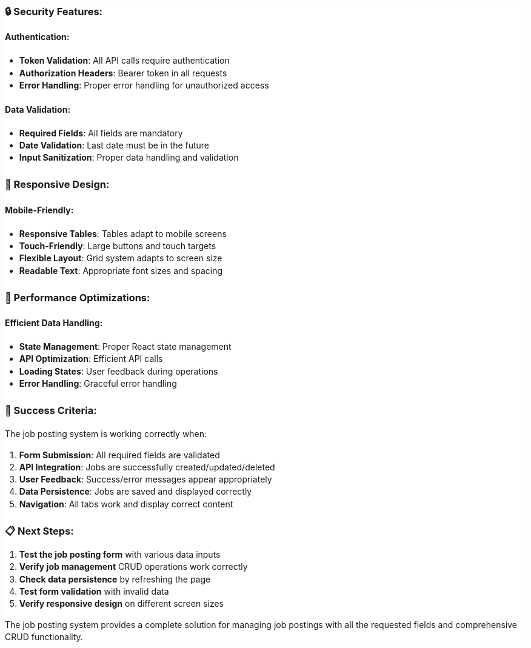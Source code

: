### **🔒 Security Features:**

#### **Authentication:**
- **Token Validation**: All API calls require authentication
- **Authorization Headers**: Bearer token in all requests
- **Error Handling**: Proper error handling for unauthorized access

#### **Data Validation:**
- **Required Fields**: All fields are mandatory
- **Date Validation**: Last date must be in the future
- **Input Sanitization**: Proper data handling and validation

### **📱 Responsive Design:**

#### **Mobile-Friendly:**
- **Responsive Tables**: Tables adapt to mobile screens
- **Touch-Friendly**: Large buttons and touch targets
- **Flexible Layout**: Grid system adapts to screen size
- **Readable Text**: Appropriate font sizes and spacing

### **🚀 Performance Optimizations:**

#### **Efficient Data Handling:**
- **State Management**: Proper React state management
- **API Optimization**: Efficient API calls
- **Loading States**: User feedback during operations
- **Error Handling**: Graceful error handling

### **🎯 Success Criteria:**

The job posting system is working correctly when:
1. **Form Submission**: All required fields are validated
2. **API Integration**: Jobs are successfully created/updated/deleted
3. **User Feedback**: Success/error messages appear appropriately
4. **Data Persistence**: Jobs are saved and displayed correctly
5. **Navigation**: All tabs work and display correct content

### **📋 Next Steps:**

1. **Test the job posting form** with various data inputs
2. **Verify job management** CRUD operations work correctly
3. **Check data persistence** by refreshing the page
4. **Test form validation** with invalid data
5. **Verify responsive design** on different screen sizes

The job posting system provides a complete solution for managing job postings with all the requested fields and comprehensive CRUD functionality.
